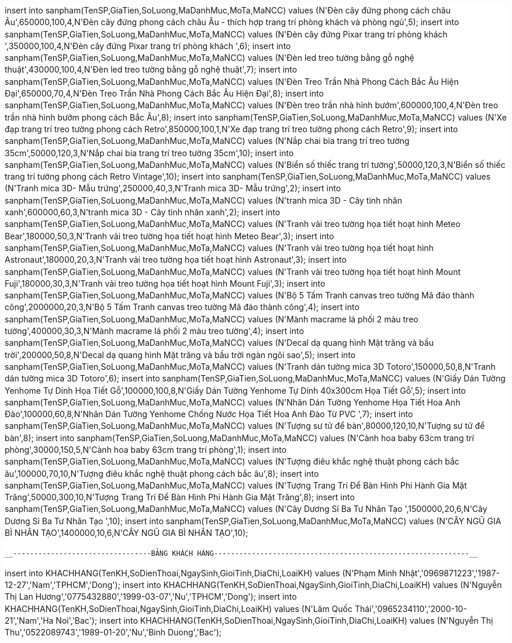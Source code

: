 insert into sanpham(TenSP,GiaTien,SoLuong,MaDanhMuc,MoTa,MaNCC) values (N'Đèn cây đứng phong cách châu Âu',650000,100,4,N'Đèn cây đứng phong cách châu Âu - thích hợp trang trí phòng khách và phòng ngủ',5); 
insert into sanpham(TenSP,GiaTien,SoLuong,MaDanhMuc,MoTa,MaNCC) values (N'Đèn cây đứng Pixar trang trí phòng khách ',350000,100,4,N'Đèn cây đứng Pixar trang trí phòng khách ',6); 
insert into sanpham(TenSP,GiaTien,SoLuong,MaDanhMuc,MoTa,MaNCC) values (N'Đèn led treo tường bằng gỗ nghệ thuật',430000,100,4,N'Đèn led treo tường bằng gỗ nghệ thuật',7); 
insert into sanpham(TenSP,GiaTien,SoLuong,MaDanhMuc,MoTa,MaNCC) values (N'Đèn Treo Trần Nhà Phong Cách Bắc Âu Hiện Đại',650000,70,4,N'Đèn Treo Trần Nhà Phong Cách Bắc Âu Hiện Đại',8); 
insert into sanpham(TenSP,GiaTien,SoLuong,MaDanhMuc,MoTa,MaNCC) values (N'Đèn treo trần nhà hình bướm',600000,100,4,N'Đèn treo trần nhà hình bướm phong cách Bắc Âu',8); 
insert into sanpham(TenSP,GiaTien,SoLuong,MaDanhMuc,MoTa,MaNCC) values (N'Xe đạp trang trí treo tường phong cách Retro',850000,100,1,N'Xe đạp trang trí treo tường phong cách Retro',9); 
insert into sanpham(TenSP,GiaTien,SoLuong,MaDanhMuc,MoTa,MaNCC) values (N'Nắp chai bia trang trí treo tường 35cm',50000,120,3,N'Nắp chai bia trang trí treo tường 35cm',10); 
insert into sanpham(TenSP,GiaTien,SoLuong,MaDanhMuc,MoTa,MaNCC) values (N'Biển số thiếc trang trí tường',50000,120,3,N'Biển số thiếc trang trí tường phong cách Retro Vintage',10); 
insert into sanpham(TenSP,GiaTien,SoLuong,MaDanhMuc,MoTa,MaNCC) values (N'Tranh mica 3D- Mẫu trứng',250000,40,3,N'Tranh mica 3D- Mẫu trứng',2); 
insert into sanpham(TenSP,GiaTien,SoLuong,MaDanhMuc,MoTa,MaNCC) values (N'tranh mica 3D - Cây tình nhân xanh',600000,60,3,N'tranh mica 3D - Cây tình nhân xanh',2); 
insert into sanpham(TenSP,GiaTien,SoLuong,MaDanhMuc,MoTa,MaNCC) values (N'Tranh vải treo tường họa tiết hoạt hình Meteo Bear',180000,50,3,N'Tranh vải treo tường họa tiết hoạt hình Meteo Bear',3); 
insert into sanpham(TenSP,GiaTien,SoLuong,MaDanhMuc,MoTa,MaNCC) values (N'Tranh vải treo tường họa tiết hoạt hình Astronaut',180000,20,3,N'Tranh vải treo tường họa tiết hoạt hình Astronaut',3); 
insert into sanpham(TenSP,GiaTien,SoLuong,MaDanhMuc,MoTa,MaNCC) values (N'Tranh vải treo tường họa tiết hoạt hình Mount Fuji',180000,30,3,N'Tranh vải treo tường họa tiết hoạt hình Mount Fuji',3); 
insert into sanpham(TenSP,GiaTien,SoLuong,MaDanhMuc,MoTa,MaNCC) values (N'Bộ 5 Tấm Tranh canvas treo tường Mã đáo thành công',2000000,20,3,N'Bộ 5 Tấm Tranh canvas treo tường Mã đáo thành công',4); 
insert into sanpham(TenSP,GiaTien,SoLuong,MaDanhMuc,MoTa,MaNCC) values (N'Mành macrame lá phối 2 màu treo tường',400000,30,3,N'Mành macrame lá phối 2 màu treo tường',4); 
insert into sanpham(TenSP,GiaTien,SoLuong,MaDanhMuc,MoTa,MaNCC) values (N'Decal dạ quang hình Mặt trăng và bầu trời',200000,50,8,N'Decal dạ quang hình Mặt trăng và bầu trời ngàn ngôi sao',5); 
insert into sanpham(TenSP,GiaTien,SoLuong,MaDanhMuc,MoTa,MaNCC) values (N'Tranh dán tường mica 3D Totoro',150000,50,8,N'Tranh dán tường mica 3D Totoro',6); 
insert into sanpham(TenSP,GiaTien,SoLuong,MaDanhMuc,MoTa,MaNCC) values (N'Giấy Dán Tường Yenhome Tự Dính Họa Tiết Gỗ',100000,100,8,N'Giấy Dán Tường Yenhome Tự Dính 40x300cm Họa Tiết Gỗ',5); 
insert into sanpham(TenSP,GiaTien,SoLuong,MaDanhMuc,MoTa,MaNCC) values (N'Nhãn Dán Tường Yenhome Họa Tiết Hoa Anh Đào',100000,60,8,N'Nhãn Dán Tường Yenhome Chống Nước Họa Tiết Hoa Anh Đào Từ PVC ',7); 
insert into sanpham(TenSP,GiaTien,SoLuong,MaDanhMuc,MoTa,MaNCC) values (N'Tượng sư tử để bàn',80000,120,10,N'Tượng sư tử để bàn',8); 
insert into sanpham(TenSP,GiaTien,SoLuong,MaDanhMuc,MoTa,MaNCC) values (N'Cành hoa baby 63cm trang trí phòng',30000,150,5,N'Cành hoa baby 63cm trang trí phòng',1); 
insert into sanpham(TenSP,GiaTien,SoLuong,MaDanhMuc,MoTa,MaNCC) values (N'Tượng điêu khắc nghệ thuật phong cách bắc âu',100000,70,10,N'Tượng điêu khắc nghệ thuật phong cách bắc âu',8); 
insert into sanpham(TenSP,GiaTien,SoLuong,MaDanhMuc,MoTa,MaNCC) values (N'Tượng Trang Trí Để Bàn Hình Phi Hành Gia Mặt Trăng',50000,300,10,N'Tượng Trang Trí Để Bàn Hình Phi Hành Gia Mặt Trăng',8); 
insert into sanpham(TenSP,GiaTien,SoLuong,MaDanhMuc,MoTa,MaNCC) values (N'Cây Dương Sỉ Ba Tư Nhân Tạo ',1500000,20,6,N'Cây Dương Sỉ Ba Tư Nhân Tạo ',10); 
insert into sanpham(TenSP,GiaTien,SoLuong,MaDanhMuc,MoTa,MaNCC) values (N'CÂY NGŨ GIA BÌ NHÂN TẠO',1400000,10,6,N'CÂY NGŨ GIA BÌ NHÂN TẠO',10); 
```  
__---------------------------------BẢNG KHÁCH HÀNG-------------------------------------------------------------__
```
insert into KHACHHANG(TenKH,SoDienThoai,NgaySinh,GioiTinh,DiaChi,LoaiKH) values (N'Phạm Minh Nhật','0969871223','1987-12-27','Nam','TPHCM','Dong');
insert into KHACHHANG(TenKH,SoDienThoai,NgaySinh,GioiTinh,DiaChi,LoaiKH) values (N'Nguyễn Thị Lan Hương','0775432880','1999-03-07','Nu','TPHCM','Dong');
insert into KHACHHANG(TenKH,SoDienThoai,NgaySinh,GioiTinh,DiaChi,LoaiKH) values (N'Lâm Quốc Thái','0965234110','2000-10-21','Nam','Ha Noi','Bac');
insert into KHACHHANG(TenKH,SoDienThoai,NgaySinh,GioiTinh,DiaChi,LoaiKH) values (N'Nguyễn Thị Thu','0522089743','1989-01-20','Nu','Binh Duong','Bac');